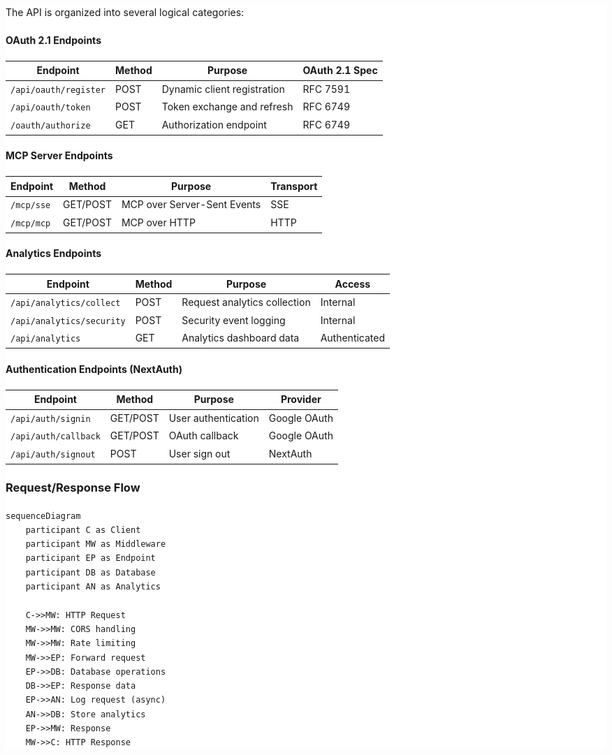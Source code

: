 The API is organized into several logical categories:

#### OAuth 2.1 Endpoints

| Endpoint | Method | Purpose | OAuth 2.1 Spec |
|----------|---------|---------|-----------------|
| `/api/oauth/register` | POST | Dynamic client registration | RFC 7591 |
| `/api/oauth/token` | POST | Token exchange and refresh | RFC 6749 |
| `/oauth/authorize` | GET | Authorization endpoint | RFC 6749 |

#### MCP Server Endpoints

| Endpoint | Method | Purpose | Transport |
|----------|---------|---------|-----------|
| `/mcp/sse` | GET/POST | MCP over Server-Sent Events | SSE |
| `/mcp/mcp` | GET/POST | MCP over HTTP | HTTP |

#### Analytics Endpoints

| Endpoint | Method | Purpose | Access |
|----------|---------|---------|---------|
| `/api/analytics/collect` | POST | Request analytics collection | Internal |
| `/api/analytics/security` | POST | Security event logging | Internal |
| `/api/analytics` | GET | Analytics dashboard data | Authenticated |

#### Authentication Endpoints (NextAuth)

| Endpoint | Method | Purpose | Provider |
|----------|---------|---------|----------|
| `/api/auth/signin` | GET/POST | User authentication | Google OAuth |
| `/api/auth/callback` | GET/POST | OAuth callback | Google OAuth |
| `/api/auth/signout` | POST | User sign out | NextAuth |

### Request/Response Flow

```mermaid
sequenceDiagram
    participant C as Client
    participant MW as Middleware
    participant EP as Endpoint
    participant DB as Database
    participant AN as Analytics
    
    C->>MW: HTTP Request
    MW->>MW: CORS handling
    MW->>MW: Rate limiting
    MW->>EP: Forward request
    EP->>DB: Database operations
    DB->>EP: Response data
    EP->>AN: Log request (async)
    AN->>DB: Store analytics
    EP->>MW: Response
    MW->>C: HTTP Response
```
